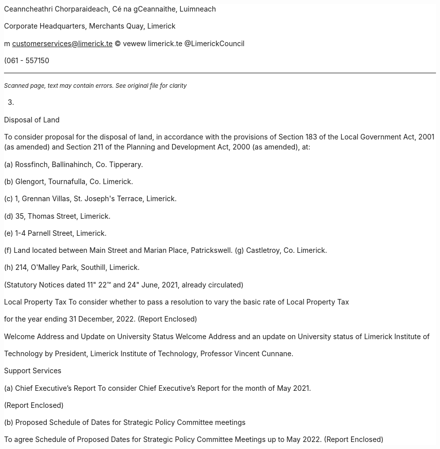 Ceanncheathri Chorparaideach, Cé na gCeannaithe, Luimneach

Corporate Headquarters, Merchants Quay, Limerick

m customerservices@limerick.te
© vewew limerick.te
@LimerickCouncil

(061 - 557150


---
*<small>Scanned page, text may contain errors. See original file for clarity</small>*  

3.

Disposal of Land

To consider proposal for the disposal of land, in accordance with the provisions of
Section 183 of the Local Government Act, 2001 (as amended) and Section 211 of the
Planning and Development Act, 2000 (as amended), at:

(a) Rossfinch, Ballinahinch, Co. Tipperary.

(b) Glengort, Tournafulla, Co. Limerick.

(c) 1, Grennan Villas, St. Joseph's Terrace, Limerick.

(d) 35, Thomas Street, Limerick.

(e) 1-4 Parnell Street, Limerick.

(f) Land located between Main Street and Marian Place, Patrickswell.
(g) Castletroy, Co. Limerick.

(h) 214, O'Malley Park, Southill, Limerick.

(Statutory Notices dated 11" 22™ and 24" June, 2021, already circulated)

Local Property Tax
To consider whether to pass a resolution to vary the basic rate of Local Property Tax

for the year ending 31 December, 2022.
(Report Enclosed)

Welcome Address and Update on University Status
Welcome Address and an update on University status of Limerick Institute of

Technology by President, Limerick Institute of Technology, Professor Vincent
Cunnane.

Support Services

(a) Chief Executive’s Report
To consider Chief Executive’s Report for the month of May 2021.

(Report Enclosed)

(b) Proposed Schedule of Dates for Strategic Policy Committee meetings

To agree Schedule of Proposed Dates for Strategic Policy Committee Meetings
up to May 2022.
(Report Enclosed)
